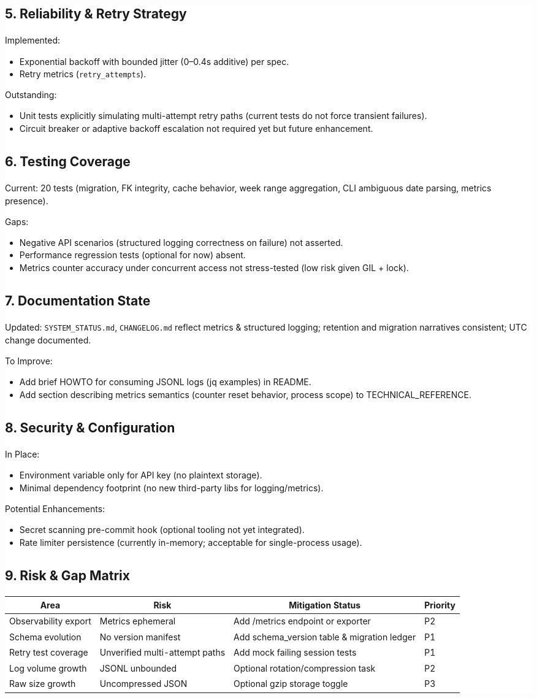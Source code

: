 ## 5. Reliability & Retry Strategy
Implemented:
- Exponential backoff with bounded jitter (0–0.4s additive) per spec.
- Retry metrics (`retry_attempts`).

Outstanding:
- Unit tests explicitly simulating multi-attempt retry paths (current tests do not force transient failures).
- Circuit breaker or adaptive backoff escalation not required yet but future enhancement.

## 6. Testing Coverage
Current: 20 tests (migration, FK integrity, cache behavior, week range aggregation, CLI ambiguous date parsing, metrics presence).

Gaps:
- Negative API scenarios (structured logging correctness on failure) not asserted.
- Performance regression tests (optional for now) absent.
- Metrics counter accuracy under concurrent access not stress-tested (low risk given GIL + lock).

## 7. Documentation State
Updated: `SYSTEM_STATUS.md`, `CHANGELOG.md` reflect metrics & structured logging; retention and migration narratives consistent; UTC change documented.

To Improve:
- Add brief HOWTO for consuming JSONL logs (jq examples) in README.
- Add section describing metrics semantics (counter reset behavior, process scope) to TECHNICAL_REFERENCE.

## 8. Security & Configuration
In Place:
- Environment variable only for API key (no plaintext storage).
- Minimal dependency footprint (no new third-party libs for logging/metrics).

Potential Enhancements:
- Secret scanning pre-commit hook (optional tooling not yet integrated).
- Rate limiter persistence (currently in-memory; acceptable for single-process usage).

## 9. Risk & Gap Matrix
| Area | Risk | Mitigation Status | Priority |
|------|------|-------------------|----------|
| Observability export | Metrics ephemeral | Add /metrics endpoint or exporter | P2 |
| Schema evolution | No version manifest | Add schema_version table & migration ledger | P1 |
| Retry test coverage | Unverified multi-attempt paths | Add mock failing session tests | P1 |
| Log volume growth | JSONL unbounded | Optional rotation/compression task | P2 |
| Raw size growth | Uncompressed JSON | Optional gzip storage toggle | P3 |

